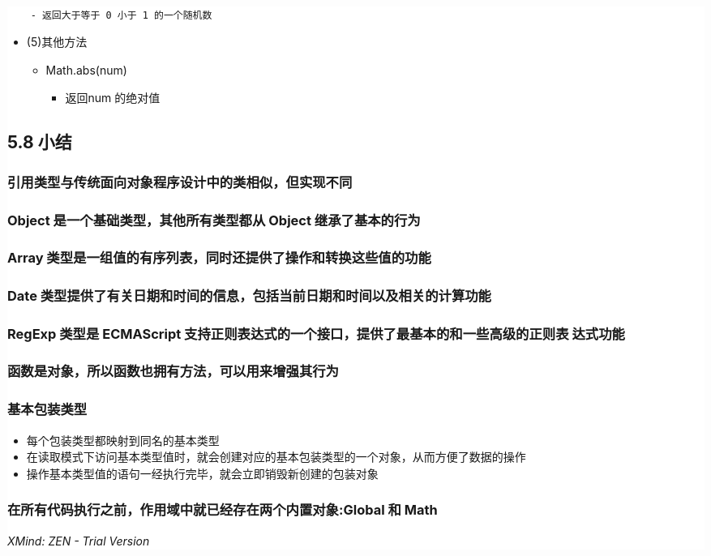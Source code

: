 		- 返回大于等于 0 小于 1 的一个随机数

- (5)其他方法

	- Math.abs(num)

		- 返回num 的绝对值

## 5.8 小结

### 引用类型与传统面向对象程序设计中的类相似，但实现不同

### Object 是一个基础类型，其他所有类型都从 Object 继承了基本的行为

### Array 类型是一组值的有序列表，同时还提供了操作和转换这些值的功能

### Date 类型提供了有关日期和时间的信息，包括当前日期和时间以及相关的计算功能

###  RegExp 类型是 ECMAScript 支持正则表达式的一个接口，提供了最基本的和一些高级的正则表 达式功能

### 函数是对象，所以函数也拥有方法，可以用来增强其行为

### 基本包装类型

- 每个包装类型都映射到同名的基本类型
- 在读取模式下访问基本类型值时，就会创建对应的基本包装类型的一个对象，从而方便了数据的操作
- 操作基本类型值的语句一经执行完毕，就会立即销毁新创建的包装对象

### 在所有代码执行之前，作用域中就已经存在两个内置对象:Global 和 Math

*XMind: ZEN - Trial Version*